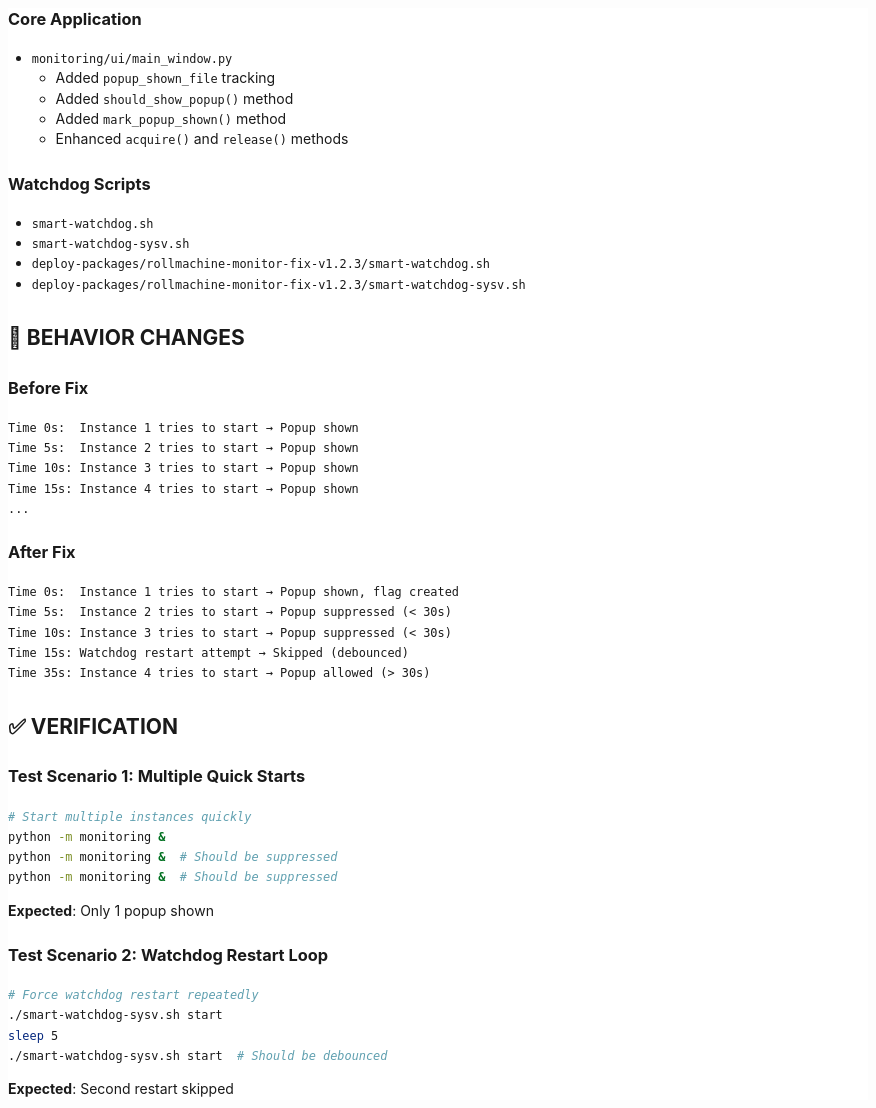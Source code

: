 ### Core Application
- `monitoring/ui/main_window.py`
  - Added `popup_shown_file` tracking
  - Added `should_show_popup()` method
  - Added `mark_popup_shown()` method
  - Enhanced `acquire()` and `release()` methods

### Watchdog Scripts
- `smart-watchdog.sh`
- `smart-watchdog-sysv.sh`
- `deploy-packages/rollmachine-monitor-fix-v1.2.3/smart-watchdog.sh`
- `deploy-packages/rollmachine-monitor-fix-v1.2.3/smart-watchdog-sysv.sh`

## 🎯 **BEHAVIOR CHANGES**

### Before Fix
```
Time 0s:  Instance 1 tries to start → Popup shown
Time 5s:  Instance 2 tries to start → Popup shown  
Time 10s: Instance 3 tries to start → Popup shown
Time 15s: Instance 4 tries to start → Popup shown
...
```

### After Fix
```
Time 0s:  Instance 1 tries to start → Popup shown, flag created
Time 5s:  Instance 2 tries to start → Popup suppressed (< 30s)
Time 10s: Instance 3 tries to start → Popup suppressed (< 30s)
Time 15s: Watchdog restart attempt → Skipped (debounced)
Time 35s: Instance 4 tries to start → Popup allowed (> 30s)
```

## ✅ **VERIFICATION**

### Test Scenario 1: Multiple Quick Starts
```bash
# Start multiple instances quickly
python -m monitoring &
python -m monitoring &  # Should be suppressed
python -m monitoring &  # Should be suppressed
```
**Expected**: Only 1 popup shown

### Test Scenario 2: Watchdog Restart Loop
```bash
# Force watchdog restart repeatedly
./smart-watchdog-sysv.sh start
sleep 5
./smart-watchdog-sysv.sh start  # Should be debounced
```
**Expected**: Second restart skipped
